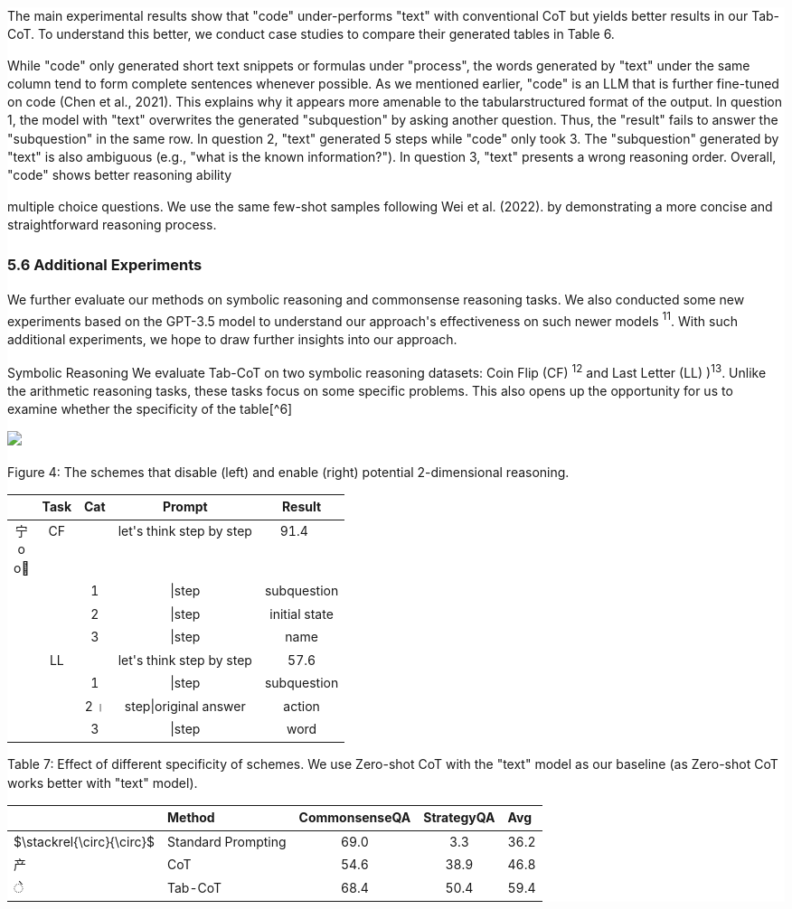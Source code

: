 The main experimental results show that "code" under-performs "text" with conventional CoT but yields better results in our Tab-CoT. To understand this better, we conduct case studies to compare their generated tables in Table 6.

While "code" only generated short text snippets or formulas under "process", the words generated by "text" under the same column tend to form complete sentences whenever possible. As we mentioned earlier, "code" is an LLM that is further fine-tuned on code (Chen et al., 2021). This explains why it appears more amenable to the tabularstructured format of the output. In question 1, the model with "text" overwrites the generated "subquestion" by asking another question. Thus, the "result" fails to answer the "subquestion" in the same row. In question 2, "text" generated 5 steps while "code" only took 3. The "subquestion" generated by "text" is also ambiguous (e.g., "what is the known information?"). In question 3, "text" presents a wrong reasoning order. Overall, "code" shows better reasoning ability

multiple choice questions. We use the same few-shot samples following Wei et al. (2022). by demonstrating a more concise and straightforward reasoning process.

### 5.6 Additional Experiments

We further evaluate our methods on symbolic reasoning and commonsense reasoning tasks. We also conducted some new experiments based on the GPT-3.5 model to understand our approach's effectiveness on such newer models ${ }^{11}$. With such additional experiments, we hope to draw further insights into our approach.

Symbolic Reasoning We evaluate Tab-CoT on two symbolic reasoning datasets: Coin Flip (CF) ${ }^{12}$ and Last Letter (LL) $)^{13}$. Unlike the arithmetic reasoning tasks, these tasks focus on some specific problems. This also opens up the opportunity for us to examine whether the specificity of the table[^6]

![](https://cdn.mathpix.com/cropped/2024_06_04_7f48c281901644509119g-08.jpg?height=214&width=1539&top_left_y=253&top_left_x=250)

Figure 4: The schemes that disable (left) and enable (right) potential 2-dimensional reasoning.

|  | Task | Cat | Prompt | Result |
| :---: | :---: | :---: | :---: | :---: |
| 宁 <br> o <br> oٓ | $\mathrm{CF}$ |  | let's think step by step | $91.4 \quad$ |
|  |  | 1 | \|step|subquestion|process|result| | 85.0 |
|  |  | 2 | \|step|initial state|action|next state| | ![](https://cdn.mathpix.com/cropped/2024_06_04_7f48c281901644509119g-08.jpg?height=29&width=67&top_left_y=655&top_left_x=868) |
|  |  | 3 | \|step|name|flip or not|result| | 96.2 |
|  | LL |  | let's think step by step | 57.6 |
|  |  | 1 | \|step|subquestion|process|result| | 25.2 |
|  |  | 2 । | step\|original answer|action|updated answer| | $1 \quad 50.8 \quad$ |
|  |  | 3 | \|step|word|last letter|answer| | ![](https://cdn.mathpix.com/cropped/2024_06_04_7f48c281901644509119g-08.jpg?height=30&width=67&top_left_y=814&top_left_x=868) |

Table 7: Effect of different specificity of schemes. We use Zero-shot CoT with the "text" model as our baseline (as Zero-shot CoT works better with "text" model).

|  | Method | CommonsenseQA | StrategyQA | Avg |
| :--- | :--- | :---: | :---: | :--- |
| $\stackrel{\circ}{\circ}$ | Standard Prompting | 69.0 | 3.3 | 36.2 |
| 产 | CoT | 54.6 | 38.9 | 46.8 |
| े | Tab-CoT | 68.4 | 50.4 | 59.4 |
